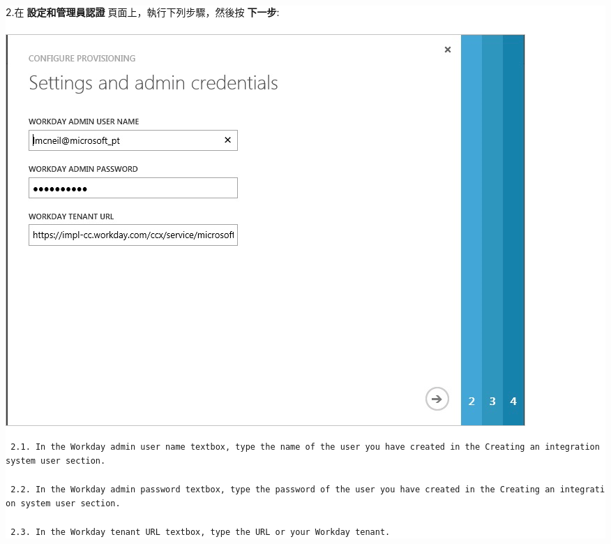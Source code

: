 2.在 **設定和管理員認證** 頁面上，執行下列步驟，然後按 **下一步**: <br><br>   ![設定和管理員認證](./media/active-directory-saas-workday-inbound-tutorial/IC750995.png "Settings and admin credentials")  
 
     2.1. In the Workday admin user name textbox, type the name of the user you have created in the Creating an integration system user section.

     2.2. In the Workday admin password textbox, type the password of the user you have created in the Creating an integration system user section.

     2.3. In the Workday tenant URL textbox, type the URL or your Workday tenant.

